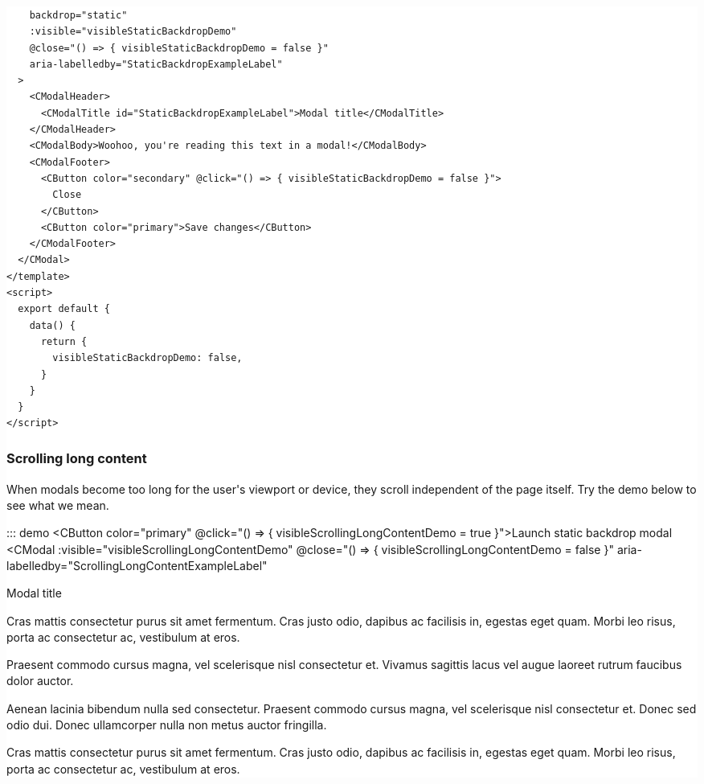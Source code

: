 ``` vue
    backdrop="static"
    :visible="visibleStaticBackdropDemo"
    @close="() => { visibleStaticBackdropDemo = false }" 
    aria-labelledby="StaticBackdropExampleLabel"
  >
    <CModalHeader>
      <CModalTitle id="StaticBackdropExampleLabel">Modal title</CModalTitle>
    </CModalHeader>
    <CModalBody>Woohoo, you're reading this text in a modal!</CModalBody>
    <CModalFooter>
      <CButton color="secondary" @click="() => { visibleStaticBackdropDemo = false }">
        Close
      </CButton>
      <CButton color="primary">Save changes</CButton>
    </CModalFooter>
  </CModal>
</template>
<script>
  export default {
    data() {
      return { 
        visibleStaticBackdropDemo: false,
      }
    }
  }
</script>
```

### Scrolling long content

When modals become too long for the user's viewport or device, they scroll independent of the page itself. Try the demo below to see what we mean.

::: demo
<CButton color="primary" @click="() => { visibleScrollingLongContentDemo = true }">Launch static backdrop modal</CButton>
<CModal 
  :visible="visibleScrollingLongContentDemo"
  @close="() => { visibleScrollingLongContentDemo = false }"
  aria-labelledby="ScrollingLongContentExampleLabel"
>
  <CModalHeader>
   <CModalTitle id="ScrollingLongContentExampleLabel">Modal title</CModalTitle>
  </CModalHeader>
  <CModalBody>
    <p>
      Cras mattis consectetur purus sit amet fermentum. Cras justo odio, dapibus ac
      facilisis in, egestas eget quam. Morbi leo risus, porta ac consectetur ac, vestibulum
      at eros.
    </p>
    <p>
      Praesent commodo cursus magna, vel scelerisque nisl consectetur et. Vivamus sagittis
      lacus vel augue laoreet rutrum faucibus dolor auctor.
    </p>
    <p>
      Aenean lacinia bibendum nulla sed consectetur. Praesent commodo cursus magna, vel
      scelerisque nisl consectetur et. Donec sed odio dui. Donec ullamcorper nulla non metus
      auctor fringilla.
    </p>
    <p>
      Cras mattis consectetur purus sit amet fermentum. Cras justo odio, dapibus ac
      facilisis in, egestas eget quam. Morbi leo risus, porta ac consectetur ac, vestibulum
      at eros.
    </p>